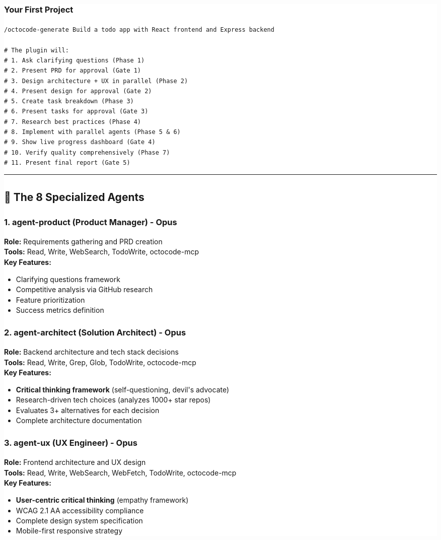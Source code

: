 ### Your First Project

```
/octocode-generate Build a todo app with React frontend and Express backend

# The plugin will:
# 1. Ask clarifying questions (Phase 1)
# 2. Present PRD for approval (Gate 1)
# 3. Design architecture + UX in parallel (Phase 2)
# 4. Present design for approval (Gate 2)
# 5. Create task breakdown (Phase 3)
# 6. Present tasks for approval (Gate 3)
# 7. Research best practices (Phase 4)
# 8. Implement with parallel agents (Phase 5 & 6)
# 9. Show live progress dashboard (Gate 4)
# 10. Verify quality comprehensively (Phase 7)
# 11. Present final report (Gate 5)
```

---

## 🤖 The 8 Specialized Agents

### 1. agent-product (Product Manager) - Opus
**Role:** Requirements gathering and PRD creation  
**Tools:** Read, Write, WebSearch, TodoWrite, octocode-mcp  
**Key Features:**
- Clarifying questions framework
- Competitive analysis via GitHub research
- Feature prioritization
- Success metrics definition

### 2. agent-architect (Solution Architect) - Opus
**Role:** Backend architecture and tech stack decisions  
**Tools:** Read, Write, Grep, Glob, TodoWrite, octocode-mcp  
**Key Features:**
- **Critical thinking framework** (self-questioning, devil's advocate)
- Research-driven tech choices (analyzes 1000+ star repos)
- Evaluates 3+ alternatives for each decision
- Complete architecture documentation

### 3. agent-ux (UX Engineer) - Opus
**Role:** Frontend architecture and UX design  
**Tools:** Read, Write, WebSearch, WebFetch, TodoWrite, octocode-mcp  
**Key Features:**
- **User-centric critical thinking** (empathy framework)
- WCAG 2.1 AA accessibility compliance
- Complete design system specification
- Mobile-first responsive strategy
